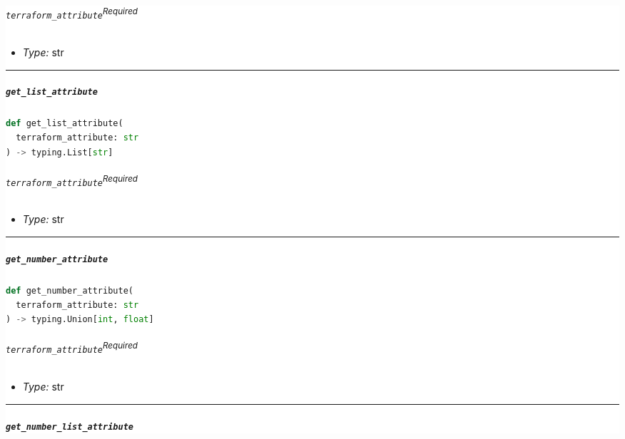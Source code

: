 ###### `terraform_attribute`<sup>Required</sup> <a name="terraform_attribute" id="rhizo-co-terraform-provider-oci.cloudBridgeAgentDependency.CloudBridgeAgentDependencyTimeoutsOutputReference.getBooleanMapAttribute.parameter.terraformAttribute"></a>

- *Type:* str

---

##### `get_list_attribute` <a name="get_list_attribute" id="rhizo-co-terraform-provider-oci.cloudBridgeAgentDependency.CloudBridgeAgentDependencyTimeoutsOutputReference.getListAttribute"></a>

```python
def get_list_attribute(
  terraform_attribute: str
) -> typing.List[str]
```

###### `terraform_attribute`<sup>Required</sup> <a name="terraform_attribute" id="rhizo-co-terraform-provider-oci.cloudBridgeAgentDependency.CloudBridgeAgentDependencyTimeoutsOutputReference.getListAttribute.parameter.terraformAttribute"></a>

- *Type:* str

---

##### `get_number_attribute` <a name="get_number_attribute" id="rhizo-co-terraform-provider-oci.cloudBridgeAgentDependency.CloudBridgeAgentDependencyTimeoutsOutputReference.getNumberAttribute"></a>

```python
def get_number_attribute(
  terraform_attribute: str
) -> typing.Union[int, float]
```

###### `terraform_attribute`<sup>Required</sup> <a name="terraform_attribute" id="rhizo-co-terraform-provider-oci.cloudBridgeAgentDependency.CloudBridgeAgentDependencyTimeoutsOutputReference.getNumberAttribute.parameter.terraformAttribute"></a>

- *Type:* str

---

##### `get_number_list_attribute` <a name="get_number_list_attribute" id="rhizo-co-terraform-provider-oci.cloudBridgeAgentDependency.CloudBridgeAgentDependencyTimeoutsOutputReference.getNumberListAttribute"></a>
